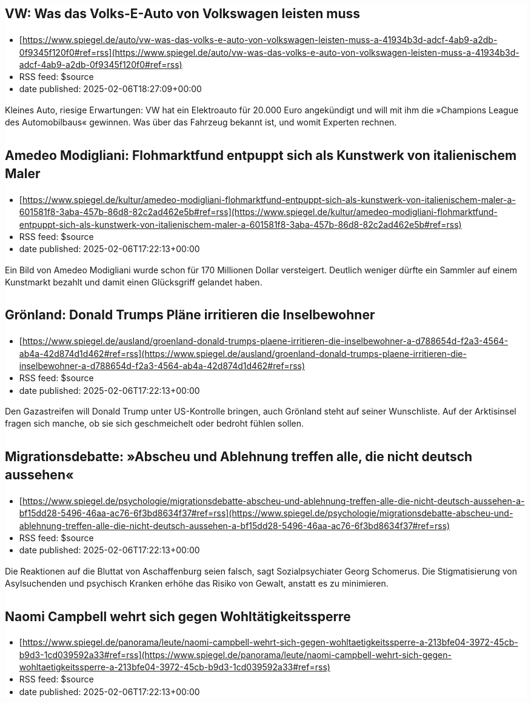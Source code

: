 ## VW: Was das Volks-E-Auto von Volkswagen leisten muss
 - [https://www.spiegel.de/auto/vw-was-das-volks-e-auto-von-volkswagen-leisten-muss-a-41934b3d-adcf-4ab9-a2db-0f9345f120f0#ref=rss](https://www.spiegel.de/auto/vw-was-das-volks-e-auto-von-volkswagen-leisten-muss-a-41934b3d-adcf-4ab9-a2db-0f9345f120f0#ref=rss)
 - RSS feed: $source
 - date published: 2025-02-06T18:27:09+00:00

Kleines Auto, riesige Erwartungen: VW hat ein Elektroauto für 20.000 Euro angekündigt und will mit ihm die »Champions League des Automobilbaus« gewinnen. Was über das Fahrzeug bekannt ist, und womit Experten rechnen.

## Amedeo Modigliani: Flohmarktfund entpuppt sich als Kunstwerk von italienischem Maler
 - [https://www.spiegel.de/kultur/amedeo-modigliani-flohmarktfund-entpuppt-sich-als-kunstwerk-von-italienischem-maler-a-601581f8-3aba-457b-86d8-82c2ad462e5b#ref=rss](https://www.spiegel.de/kultur/amedeo-modigliani-flohmarktfund-entpuppt-sich-als-kunstwerk-von-italienischem-maler-a-601581f8-3aba-457b-86d8-82c2ad462e5b#ref=rss)
 - RSS feed: $source
 - date published: 2025-02-06T17:22:13+00:00

Ein Bild von Amedeo Modigliani wurde schon für 170 Millionen Dollar versteigert. Deutlich weniger dürfte ein Sammler auf einem Kunstmarkt bezahlt und damit einen Glücksgriff gelandet haben.

## Grönland: Donald Trumps Pläne irritieren die Inselbewohner
 - [https://www.spiegel.de/ausland/groenland-donald-trumps-plaene-irritieren-die-inselbewohner-a-d788654d-f2a3-4564-ab4a-42d874d1d462#ref=rss](https://www.spiegel.de/ausland/groenland-donald-trumps-plaene-irritieren-die-inselbewohner-a-d788654d-f2a3-4564-ab4a-42d874d1d462#ref=rss)
 - RSS feed: $source
 - date published: 2025-02-06T17:22:13+00:00

Den Gazastreifen will Donald Trump unter US-Kontrolle bringen, auch Grönland steht auf seiner Wunschliste. Auf der Arktisinsel fragen sich manche, ob sie sich geschmeichelt oder bedroht fühlen sollen.

## Migrationsdebatte: »Abscheu und Ablehnung treffen alle, die nicht deutsch aussehen«
 - [https://www.spiegel.de/psychologie/migrationsdebatte-abscheu-und-ablehnung-treffen-alle-die-nicht-deutsch-aussehen-a-bf15dd28-5496-46aa-ac76-6f3bd8634f37#ref=rss](https://www.spiegel.de/psychologie/migrationsdebatte-abscheu-und-ablehnung-treffen-alle-die-nicht-deutsch-aussehen-a-bf15dd28-5496-46aa-ac76-6f3bd8634f37#ref=rss)
 - RSS feed: $source
 - date published: 2025-02-06T17:22:13+00:00

Die Reaktionen auf die Bluttat von Aschaffenburg seien falsch, sagt Sozialpsychiater Georg Schomerus. Die Stigmatisierung von Asylsuchenden und psychisch Kranken erhöhe das Risiko von Gewalt, anstatt es zu minimieren.

## Naomi Campbell wehrt sich gegen Wohltätigkeitssperre
 - [https://www.spiegel.de/panorama/leute/naomi-campbell-wehrt-sich-gegen-wohltaetigkeitssperre-a-213bfe04-3972-45cb-b9d3-1cd039592a33#ref=rss](https://www.spiegel.de/panorama/leute/naomi-campbell-wehrt-sich-gegen-wohltaetigkeitssperre-a-213bfe04-3972-45cb-b9d3-1cd039592a33#ref=rss)
 - RSS feed: $source
 - date published: 2025-02-06T17:22:13+00:00
